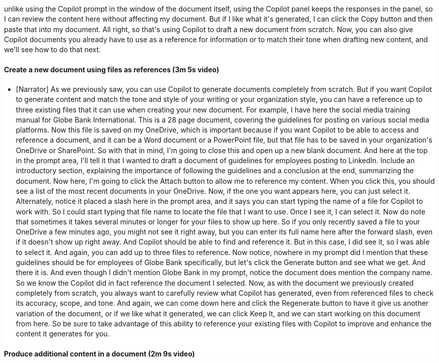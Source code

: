 unlike using the Copilot prompt in the window of the document itself, using the Copilot panel keeps the responses in the panel, so I can review the content here without affecting my document. But if I like what it's generated, I can click the Copy button and then paste that into my document. All right, so that's using Copilot to draft a new document from scratch. Now, you can also give Copilot documents you already have to use as a reference for information or to match their tone when drafting new content, and we'll see how to do that next.
#### Create a new document using files as references (3m 5s video)
- [Narrator] As we previously saw, you can use Copilot to generate documents completely from scratch. But if you want Copilot to generate content and match the tone and style of your writing or your organization style, you can have a reference up to three existing files that it can use when creating your new document. For example, I have here the social media training manual for Globe Bank International. This is a 28 page document, covering the guidelines for posting on various social media platforms. Now this file is saved on my OneDrive, which is important because if you want Copilot to be able to access and reference a document, and it can be a Word document or a PowerPoint file, but that file has to be saved in your organization's OneDrive or SharePoint. So with that in mind, I'm going to close this and open up a new blank document. And here at the top in the prompt area, I'll tell it that I wanted to draft a document of guidelines for employees posting to LinkedIn. Include an introductory section, explaining the importance of following the guidelines and a conclusion at the end, summarizing the document. Now here, I'm going to click the Attach button to allow me to reference my content. When you click this, you should see a list of the most recent documents in your OneDrive. Now, if the one you want appears here, you can just select it. Alternately, notice it placed a slash here in the prompt area, and it says you can start typing the name of a file for Copilot to work with. So I could start typing that file name to locate the file that I want to use. Once I see it, I can select it. Now do note that sometimes it takes several minutes or longer for your files to show up here. So if you only recently saved a file to your OneDrive a few minutes ago, you might not see it right away, but you can enter its full name here after the forward slash, even if it doesn't show up right away. And Copilot should be able to find and reference it. But in this case, I did see it, so I was able to select it. And again, you can add up to three files to reference. Now notice, nowhere in my prompt did I mention that these guidelines should be for employees of Globe Bank specifically, but let's click the Generate button and see what we get. And there it is. And even though I didn't mention Globe Bank in my prompt, notice the document does mention the company name. So we know the Copilot did in fact reference the document I selected. Now, as with the document we previously created completely from scratch, you always want to carefully review what Copilot has generated, even from referenced files to check its accuracy, scope, and tone. And again, we can come down here and click the Regenerate button to have it give us another variation of the document, or if we like what it generated, we can click Keep It, and we can start working on this document from here. So be sure to take advantage of this ability to reference your existing files with Copilot to improve and enhance the content it generates for you.
#### Produce additional content in a document (2m 9s video)
